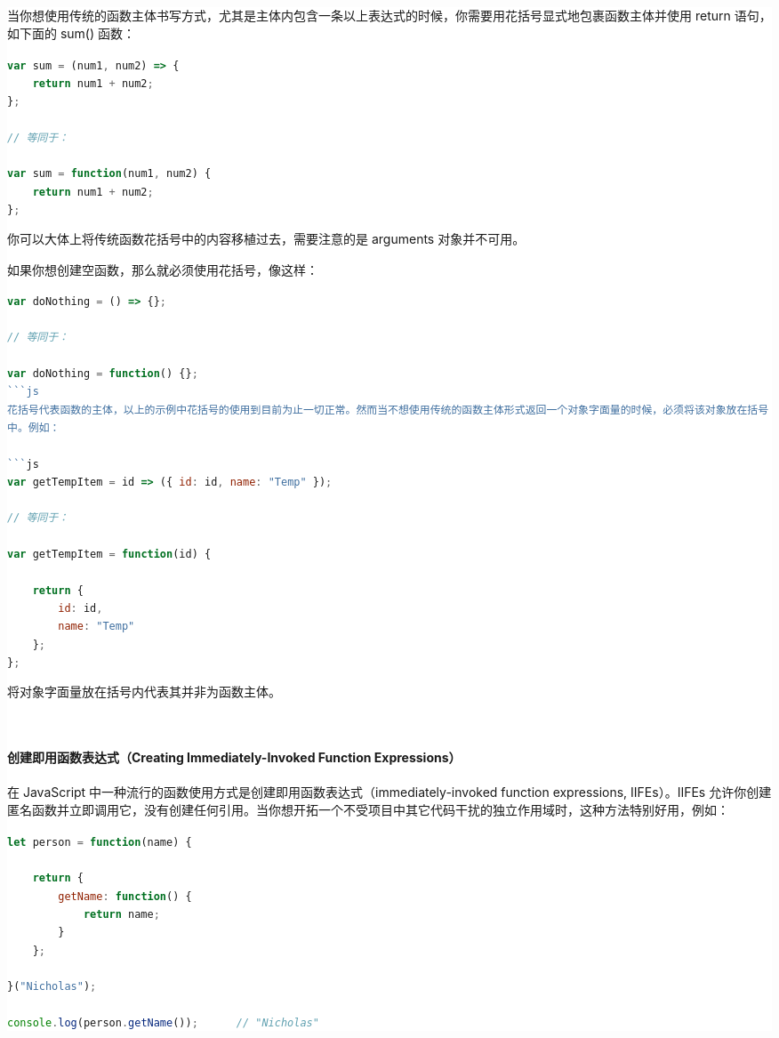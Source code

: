 当你想使用传统的函数主体书写方式，尤其是主体内包含一条以上表达式的时候，你需要用花括号显式地包裹函数主体并使用 return 语句，如下面的 sum() 函数：

```js
var sum = (num1, num2) => {
    return num1 + num2;
};

// 等同于：

var sum = function(num1, num2) {
    return num1 + num2;
};
```

你可以大体上将传统函数花括号中的内容移植过去，需要注意的是 arguments 对象并不可用。

如果你想创建空函数，那么就必须使用花括号，像这样：

```js
var doNothing = () => {};

// 等同于：

var doNothing = function() {};
```js
花括号代表函数的主体，以上的示例中花括号的使用到目前为止一切正常。然而当不想使用传统的函数主体形式返回一个对象字面量的时候，必须将该对象放在括号中。例如：

```js
var getTempItem = id => ({ id: id, name: "Temp" });

// 等同于：

var getTempItem = function(id) {

    return {
        id: id,
        name: "Temp"
    };
};
```

将对象字面量放在括号内代表其并非为函数主体。

<br />

#### 创建即用函数表达式（Creating Immediately-Invoked Function Expressions）


在 JavaScript 中一种流行的函数使用方式是创建即用函数表达式（immediately-invoked function expressions, IIFEs）。IIFEs 允许你创建匿名函数并立即调用它，没有创建任何引用。当你想开拓一个不受项目中其它代码干扰的独立作用域时，这种方法特别好用，例如：

```js
let person = function(name) {

    return {
        getName: function() {
            return name;
        }
    };

}("Nicholas");

console.log(person.getName());      // "Nicholas"
```
